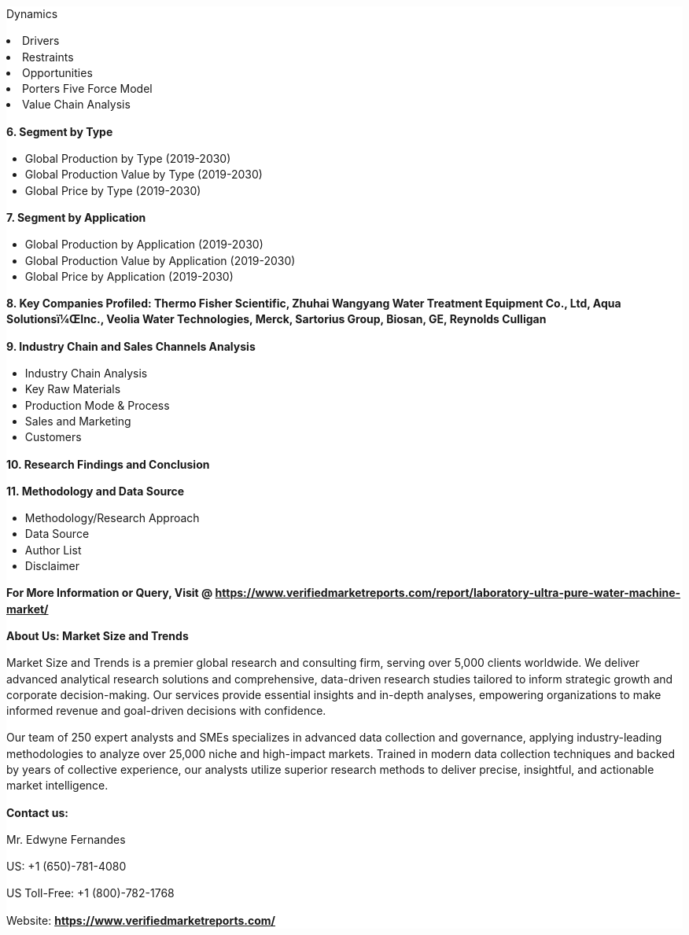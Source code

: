 Dynamics</li><li>Drivers</li><li>Restraints</li><li>Opportunities</li><li>Porters Five Force Model</li><li>Value Chain Analysis&nbsp;</li></ul><p><strong>6. Segment by Type</strong></p><ul><li>Global Production by Type (2019-2030)</li><li>Global Production Value by Type (2019-2030)</li><li>Global Price by Type (2019-2030)</li></ul><p><strong>7. Segment by Application</strong></p><ul><li>Global Production by Application (2019-2030)</li><li>Global Production Value by Application (2019-2030)</li><li>Global Price by Application (2019-2030)</li></ul><p><strong>8. Key Companies Profiled: Thermo Fisher Scientific, Zhuhai Wangyang Water Treatment Equipment Co., Ltd, Aqua Solutionsï¼ŒInc., Veolia Water Technologies, Merck, Sartorius Group, Biosan, GE, Reynolds Culligan</strong></p><p><strong>9. Industry Chain and Sales Channels Analysis</strong></p><ul><li>Industry Chain Analysis</li><li>Key Raw Materials</li><li>Production Mode &amp; Process</li><li>Sales and Marketing</li><li>Customers</li></ul><p><strong>10. Research Findings and Conclusion</strong></p><p><strong>11. Methodology and Data Source</strong></p><ul><li>Methodology/Research Approach</li><li>Data Source</li><li>Author List</li><li>Disclaimer</li></ul></p><p><strong>For More Information or Query, Visit @ <a href="https://www.verifiedmarketreports.com/report/laboratory-ultra-pure-water-machine-market/">https://www.verifiedmarketreports.com/report/laboratory-ultra-pure-water-machine-market/</a></strong></p><p><strong>About Us: Market Size and Trends</strong></p><p>Market Size and Trends is a premier global research and consulting firm, serving over 5,000 clients worldwide. We deliver advanced analytical research solutions and comprehensive, data-driven research studies tailored to inform strategic growth and corporate decision-making. Our services provide essential insights and in-depth analyses, empowering organizations to make informed revenue and goal-driven decisions with confidence.</p><p>Our team of 250 expert analysts and SMEs specializes in advanced data collection and governance, applying industry-leading methodologies to analyze over 25,000 niche and high-impact markets. Trained in modern data collection techniques and backed by years of collective experience, our analysts utilize superior research methods to deliver precise, insightful, and actionable market intelligence.</p><p><strong>Contact us:</strong></p><p>Mr. Edwyne Fernandes</p><p>US: +1 (650)-781-4080</p><p>US Toll-Free: +1 (800)-782-1768</p><p>Website: <strong><a href="https://www.verifiedmarketreports.com/">https://www.verifiedmarketreports.com/</a></strong></p>
